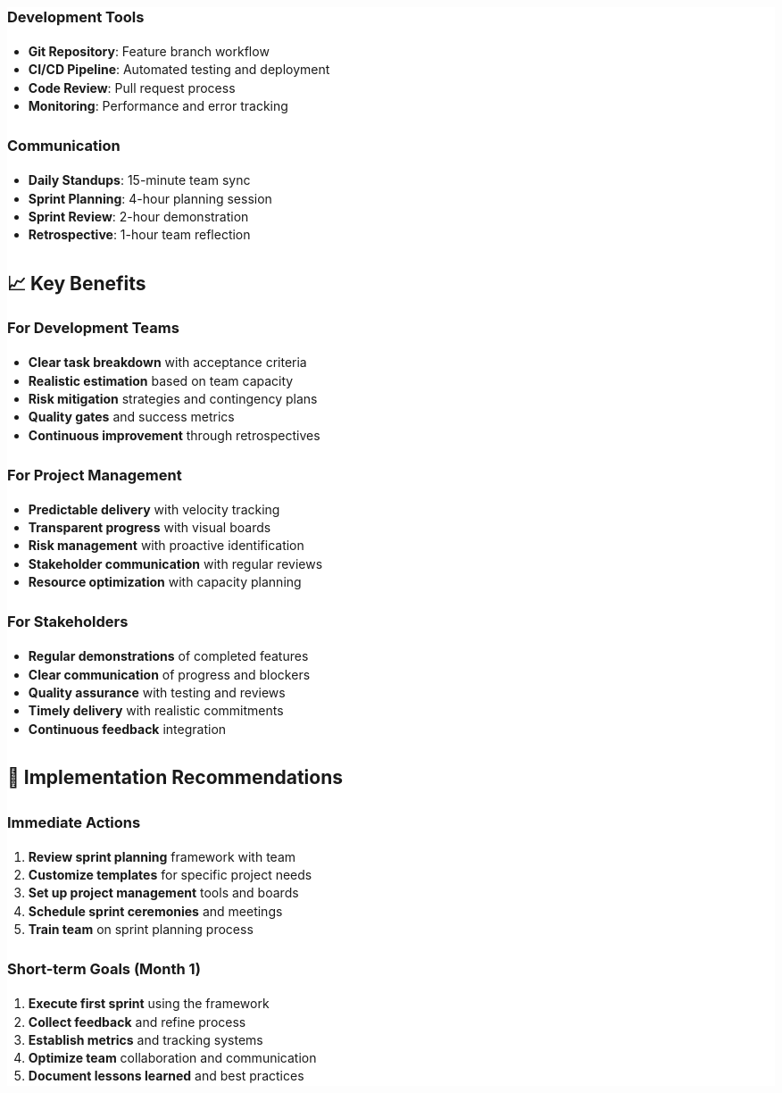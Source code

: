 ### Development Tools
- **Git Repository**: Feature branch workflow
- **CI/CD Pipeline**: Automated testing and deployment
- **Code Review**: Pull request process
- **Monitoring**: Performance and error tracking

### Communication
- **Daily Standups**: 15-minute team sync
- **Sprint Planning**: 4-hour planning session
- **Sprint Review**: 2-hour demonstration
- **Retrospective**: 1-hour team reflection

## 📈 Key Benefits

### For Development Teams
- **Clear task breakdown** with acceptance criteria
- **Realistic estimation** based on team capacity
- **Risk mitigation** strategies and contingency plans
- **Quality gates** and success metrics
- **Continuous improvement** through retrospectives

### For Project Management
- **Predictable delivery** with velocity tracking
- **Transparent progress** with visual boards
- **Risk management** with proactive identification
- **Stakeholder communication** with regular reviews
- **Resource optimization** with capacity planning

### For Stakeholders
- **Regular demonstrations** of completed features
- **Clear communication** of progress and blockers
- **Quality assurance** with testing and reviews
- **Timely delivery** with realistic commitments
- **Continuous feedback** integration

## 🎯 Implementation Recommendations

### Immediate Actions
1. **Review sprint planning** framework with team
2. **Customize templates** for specific project needs
3. **Set up project management** tools and boards
4. **Schedule sprint ceremonies** and meetings
5. **Train team** on sprint planning process

### Short-term Goals (Month 1)
1. **Execute first sprint** using the framework
2. **Collect feedback** and refine process
3. **Establish metrics** and tracking systems
4. **Optimize team** collaboration and communication
5. **Document lessons learned** and best practices
